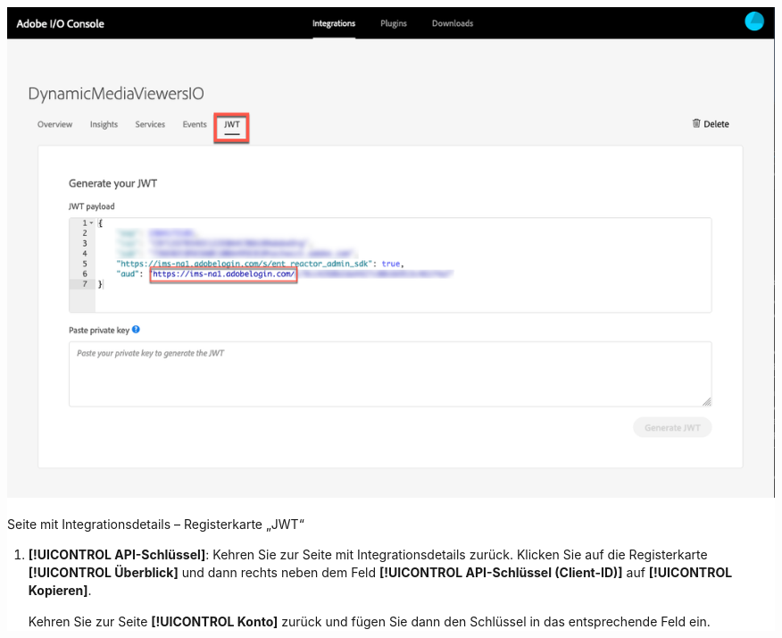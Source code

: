    ![2019-07-25_15-01-53](assets/2019-07-25_15-01-53.png)

   Seite mit Integrationsdetails – Registerkarte „JWT“

1. **[!UICONTROL API-Schlüssel]**: Kehren Sie zur Seite mit Integrationsdetails zurück. Klicken Sie auf die Registerkarte **[!UICONTROL Überblick]** und dann rechts neben dem Feld **[!UICONTROL API-Schlüssel (Client-ID)]** auf **[!UICONTROL Kopieren]**.

   Kehren Sie zur Seite **[!UICONTROL Konto]** zurück und fügen Sie dann den Schlüssel in das entsprechende Feld ein.
